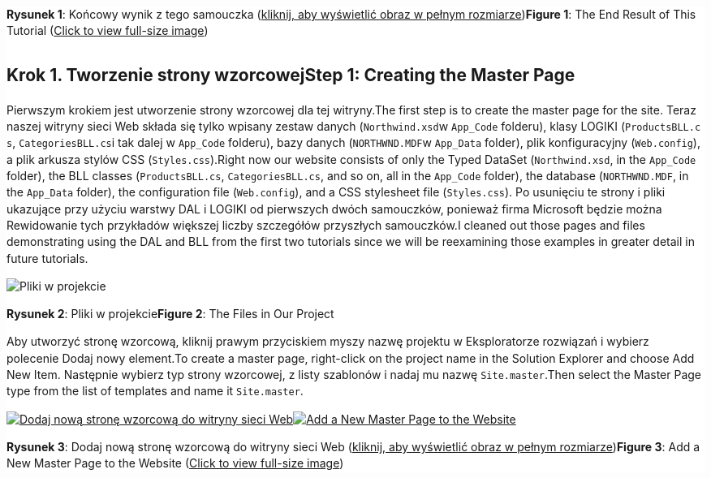 <span data-ttu-id="48b35-122">**Rysunek 1**: Końcowy wynik z tego samouczka ([kliknij, aby wyświetlić obraz w pełnym rozmiarze](master-pages-and-site-navigation-cs/_static/image3.png))</span><span class="sxs-lookup"><span data-stu-id="48b35-122">**Figure 1**: The End Result of This Tutorial ([Click to view full-size image](master-pages-and-site-navigation-cs/_static/image3.png))</span></span>


## <a name="step-1-creating-the-master-page"></a><span data-ttu-id="48b35-123">Krok 1. Tworzenie strony wzorcowej</span><span class="sxs-lookup"><span data-stu-id="48b35-123">Step 1: Creating the Master Page</span></span>

<span data-ttu-id="48b35-124">Pierwszym krokiem jest utworzenie strony wzorcowej dla tej witryny.</span><span class="sxs-lookup"><span data-stu-id="48b35-124">The first step is to create the master page for the site.</span></span> <span data-ttu-id="48b35-125">Teraz naszej witryny sieci Web składa się tylko wpisany zestaw danych (`Northwind.xsd`w `App_Code` folderu), klasy LOGIKI (`ProductsBLL.cs`, `CategoriesBLL.cs`i tak dalej w `App_Code` folderu), bazy danych (`NORTHWND.MDF`w `App_Data` folder), plik konfiguracyjny (`Web.config`), a plik arkusza stylów CSS (`Styles.css`).</span><span class="sxs-lookup"><span data-stu-id="48b35-125">Right now our website consists of only the Typed DataSet (`Northwind.xsd`, in the `App_Code` folder), the BLL classes (`ProductsBLL.cs`, `CategoriesBLL.cs`, and so on, all in the `App_Code` folder), the database (`NORTHWND.MDF`, in the `App_Data` folder), the configuration file (`Web.config`), and a CSS stylesheet file (`Styles.css`).</span></span> <span data-ttu-id="48b35-126">Po usunięciu te strony i pliki ukazujące przy użyciu warstwy DAL i LOGIKI od pierwszych dwóch samouczków, ponieważ firma Microsoft będzie można Rewidowanie tych przykładów większej liczby szczegółów przyszłych samouczków.</span><span class="sxs-lookup"><span data-stu-id="48b35-126">I cleaned out those pages and files demonstrating using the DAL and BLL from the first two tutorials since we will be reexamining those examples in greater detail in future tutorials.</span></span>


![Pliki w projekcie](master-pages-and-site-navigation-cs/_static/image4.png)

<span data-ttu-id="48b35-128">**Rysunek 2**: Pliki w projekcie</span><span class="sxs-lookup"><span data-stu-id="48b35-128">**Figure 2**: The Files in Our Project</span></span>


<span data-ttu-id="48b35-129">Aby utworzyć stronę wzorcową, kliknij prawym przyciskiem myszy nazwę projektu w Eksploratorze rozwiązań i wybierz polecenie Dodaj nowy element.</span><span class="sxs-lookup"><span data-stu-id="48b35-129">To create a master page, right-click on the project name in the Solution Explorer and choose Add New Item.</span></span> <span data-ttu-id="48b35-130">Następnie wybierz typ strony wzorcowej, z listy szablonów i nadaj mu nazwę `Site.master`.</span><span class="sxs-lookup"><span data-stu-id="48b35-130">Then select the Master Page type from the list of templates and name it `Site.master`.</span></span>


<span data-ttu-id="48b35-131">[![Dodaj nową stronę wzorcową do witryny sieci Web](master-pages-and-site-navigation-cs/_static/image6.png)](master-pages-and-site-navigation-cs/_static/image5.png)</span><span class="sxs-lookup"><span data-stu-id="48b35-131">[![Add a New Master Page to the Website](master-pages-and-site-navigation-cs/_static/image6.png)](master-pages-and-site-navigation-cs/_static/image5.png)</span></span>

<span data-ttu-id="48b35-132">**Rysunek 3**: Dodaj nową stronę wzorcową do witryny sieci Web ([kliknij, aby wyświetlić obraz w pełnym rozmiarze](master-pages-and-site-navigation-cs/_static/image7.png))</span><span class="sxs-lookup"><span data-stu-id="48b35-132">**Figure 3**: Add a New Master Page to the Website ([Click to view full-size image](master-pages-and-site-navigation-cs/_static/image7.png))</span></span>
